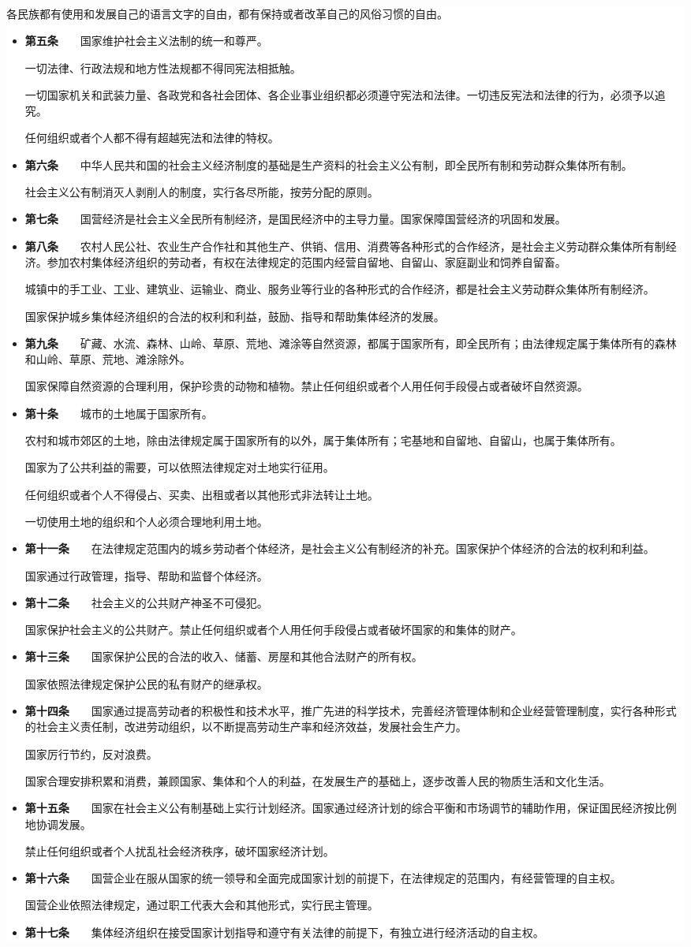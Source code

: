   各民族都有使用和发展自己的语言文字的自由，都有保持或者改革自己的风俗习惯的自由。

- **第五条**　　国家维护社会主义法制的统一和尊严。

  一切法律、行政法规和地方性法规都不得同宪法相抵触。

  一切国家机关和武装力量、各政党和各社会团体、各企业事业组织都必须遵守宪法和法律。一切违反宪法和法律的行为，必须予以追究。

  任何组织或者个人都不得有超越宪法和法律的特权。

- **第六条**　　中华人民共和国的社会主义经济制度的基础是生产资料的社会主义公有制，即全民所有制和劳动群众集体所有制。

  社会主义公有制消灭人剥削人的制度，实行各尽所能，按劳分配的原则。

- **第七条**　　国营经济是社会主义全民所有制经济，是国民经济中的主导力量。国家保障国营经济的巩固和发展。

- **第八条**　　农村人民公社、农业生产合作社和其他生产、供销、信用、消费等各种形式的合作经济，是社会主义劳动群众集体所有制经济。参加农村集体经济组织的劳动者，有权在法律规定的范围内经营自留地、自留山、家庭副业和饲养自留畜。

  城镇中的手工业、工业、建筑业、运输业、商业、服务业等行业的各种形式的合作经济，都是社会主义劳动群众集体所有制经济。

  国家保护城乡集体经济组织的合法的权利和利益，鼓励、指导和帮助集体经济的发展。

- **第九条**　　矿藏、水流、森林、山岭、草原、荒地、滩涂等自然资源，都属于国家所有，即全民所有；由法律规定属于集体所有的森林和山岭、草原、荒地、滩涂除外。

  国家保障自然资源的合理利用，保护珍贵的动物和植物。禁止任何组织或者个人用任何手段侵占或者破坏自然资源。

- **第十条**　　城市的土地属于国家所有。

  农村和城市郊区的土地，除由法律规定属于国家所有的以外，属于集体所有；宅基地和自留地、自留山，也属于集体所有。

  国家为了公共利益的需要，可以依照法律规定对土地实行征用。

  任何组织或者个人不得侵占、买卖、出租或者以其他形式非法转让土地。

  一切使用土地的组织和个人必须合理地利用土地。

- **第十一条**　　在法律规定范围内的城乡劳动者个体经济，是社会主义公有制经济的补充。国家保护个体经济的合法的权利和利益。

  国家通过行政管理，指导、帮助和监督个体经济。

- **第十二条**　　社会主义的公共财产神圣不可侵犯。

  国家保护社会主义的公共财产。禁止任何组织或者个人用任何手段侵占或者破坏国家的和集体的财产。

- **第十三条**　　国家保护公民的合法的收入、储蓄、房屋和其他合法财产的所有权。

  国家依照法律规定保护公民的私有财产的继承权。

- **第十四条**　　国家通过提高劳动者的积极性和技术水平，推广先进的科学技术，完善经济管理体制和企业经营管理制度，实行各种形式的社会主义责任制，改进劳动组织，以不断提高劳动生产率和经济效益，发展社会生产力。

  国家厉行节约，反对浪费。

  国家合理安排积累和消费，兼顾国家、集体和个人的利益，在发展生产的基础上，逐步改善人民的物质生活和文化生活。

- **第十五条**　　国家在社会主义公有制基础上实行计划经济。国家通过经济计划的综合平衡和市场调节的辅助作用，保证国民经济按比例地协调发展。

  禁止任何组织或者个人扰乱社会经济秩序，破坏国家经济计划。

- **第十六条**　　国营企业在服从国家的统一领导和全面完成国家计划的前提下，在法律规定的范围内，有经营管理的自主权。

  国营企业依照法律规定，通过职工代表大会和其他形式，实行民主管理。

- **第十七条**　　集体经济组织在接受国家计划指导和遵守有关法律的前提下，有独立进行经济活动的自主权。
